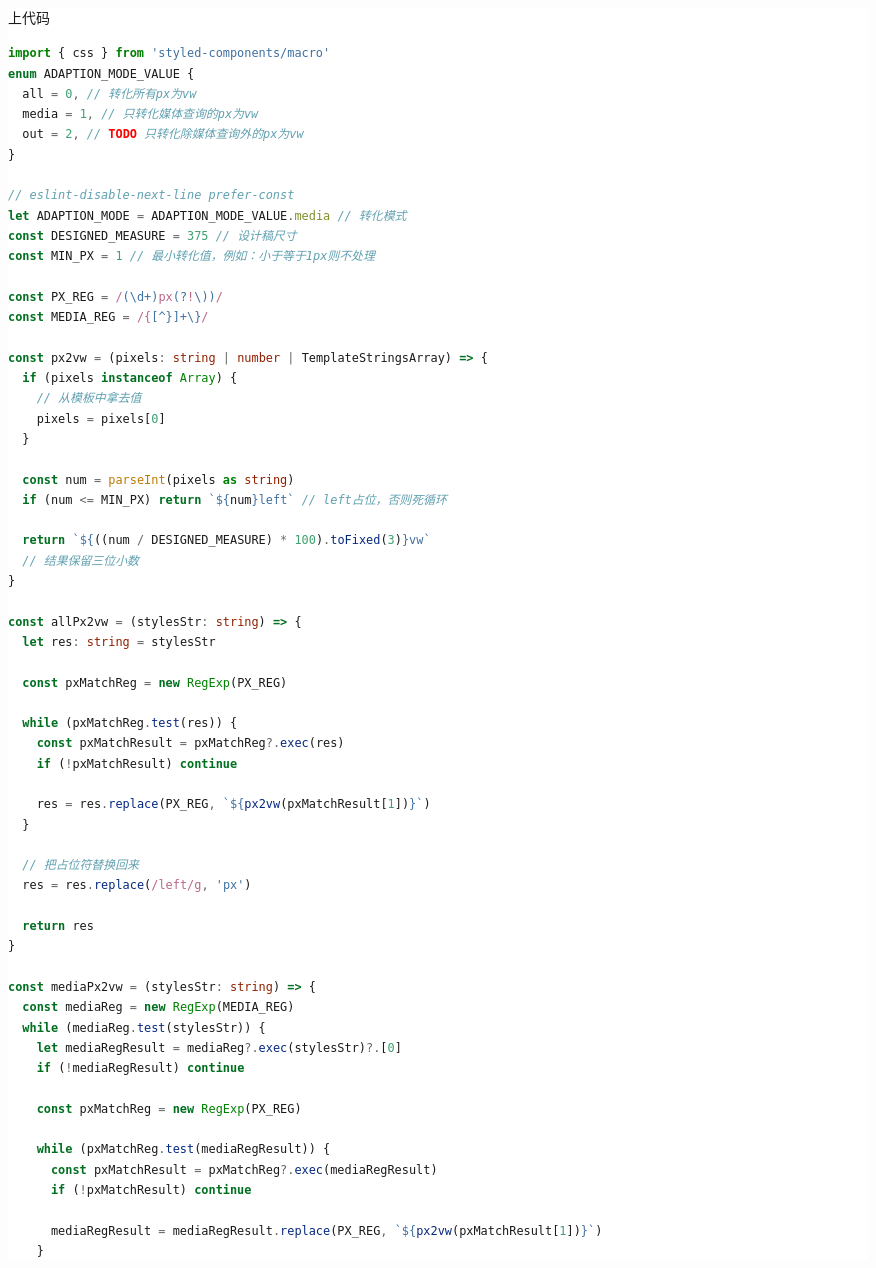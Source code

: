 上代码

```ts
import { css } from 'styled-components/macro'
enum ADAPTION_MODE_VALUE {
  all = 0, // 转化所有px为vw
  media = 1, // 只转化媒体查询的px为vw
  out = 2, // TODO 只转化除媒体查询外的px为vw
}

// eslint-disable-next-line prefer-const
let ADAPTION_MODE = ADAPTION_MODE_VALUE.media // 转化模式
const DESIGNED_MEASURE = 375 // 设计稿尺寸
const MIN_PX = 1 // 最小转化值，例如：小于等于1px则不处理

const PX_REG = /(\d+)px(?!\))/
const MEDIA_REG = /{[^}]+\}/

const px2vw = (pixels: string | number | TemplateStringsArray) => {
  if (pixels instanceof Array) {
    // 从模板中拿去值
    pixels = pixels[0]
  }

  const num = parseInt(pixels as string)
  if (num <= MIN_PX) return `${num}left` // left占位，否则死循环

  return `${((num / DESIGNED_MEASURE) * 100).toFixed(3)}vw`
  // 结果保留三位小数
}

const allPx2vw = (stylesStr: string) => {
  let res: string = stylesStr

  const pxMatchReg = new RegExp(PX_REG)

  while (pxMatchReg.test(res)) {
    const pxMatchResult = pxMatchReg?.exec(res)
    if (!pxMatchResult) continue

    res = res.replace(PX_REG, `${px2vw(pxMatchResult[1])}`)
  }

  // 把占位符替换回来
  res = res.replace(/left/g, 'px')

  return res
}

const mediaPx2vw = (stylesStr: string) => {
  const mediaReg = new RegExp(MEDIA_REG)
  while (mediaReg.test(stylesStr)) {
    let mediaRegResult = mediaReg?.exec(stylesStr)?.[0]
    if (!mediaRegResult) continue

    const pxMatchReg = new RegExp(PX_REG)

    while (pxMatchReg.test(mediaRegResult)) {
      const pxMatchResult = pxMatchReg?.exec(mediaRegResult)
      if (!pxMatchResult) continue

      mediaRegResult = mediaRegResult.replace(PX_REG, `${px2vw(pxMatchResult[1])}`)
    }

```